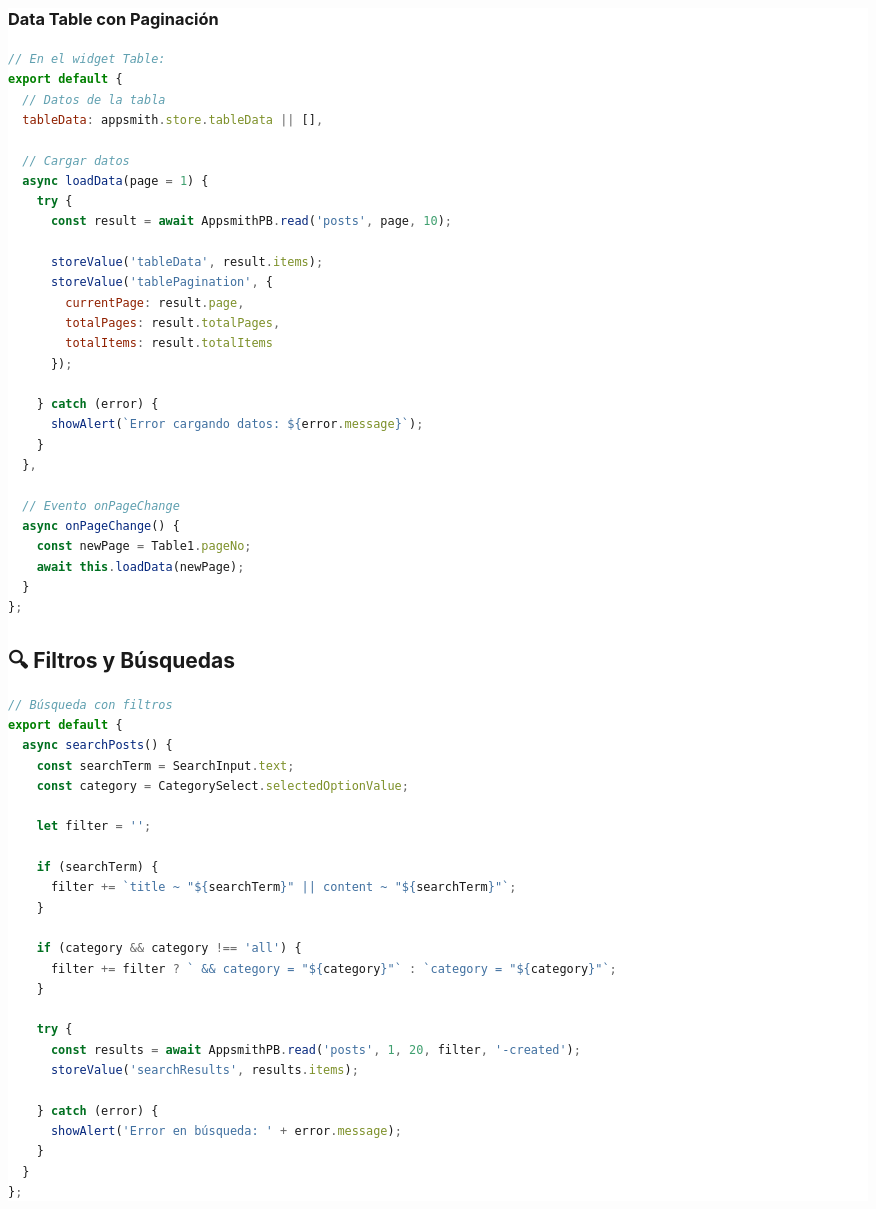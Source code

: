 ### Data Table con Paginación

```javascript
// En el widget Table:
export default {
  // Datos de la tabla
  tableData: appsmith.store.tableData || [],
  
  // Cargar datos
  async loadData(page = 1) {
    try {
      const result = await AppsmithPB.read('posts', page, 10);
      
      storeValue('tableData', result.items);
      storeValue('tablePagination', {
        currentPage: result.page,
        totalPages: result.totalPages,
        totalItems: result.totalItems
      });
      
    } catch (error) {
      showAlert(`Error cargando datos: ${error.message}`);
    }
  },
  
  // Evento onPageChange
  async onPageChange() {
    const newPage = Table1.pageNo;
    await this.loadData(newPage);
  }
};
```

## 🔍 Filtros y Búsquedas

```javascript
// Búsqueda con filtros
export default {
  async searchPosts() {
    const searchTerm = SearchInput.text;
    const category = CategorySelect.selectedOptionValue;
    
    let filter = '';
    
    if (searchTerm) {
      filter += `title ~ "${searchTerm}" || content ~ "${searchTerm}"`;
    }
    
    if (category && category !== 'all') {
      filter += filter ? ` && category = "${category}"` : `category = "${category}"`;
    }
    
    try {
      const results = await AppsmithPB.read('posts', 1, 20, filter, '-created');
      storeValue('searchResults', results.items);
      
    } catch (error) {
      showAlert('Error en búsqueda: ' + error.message);
    }
  }
};
```
